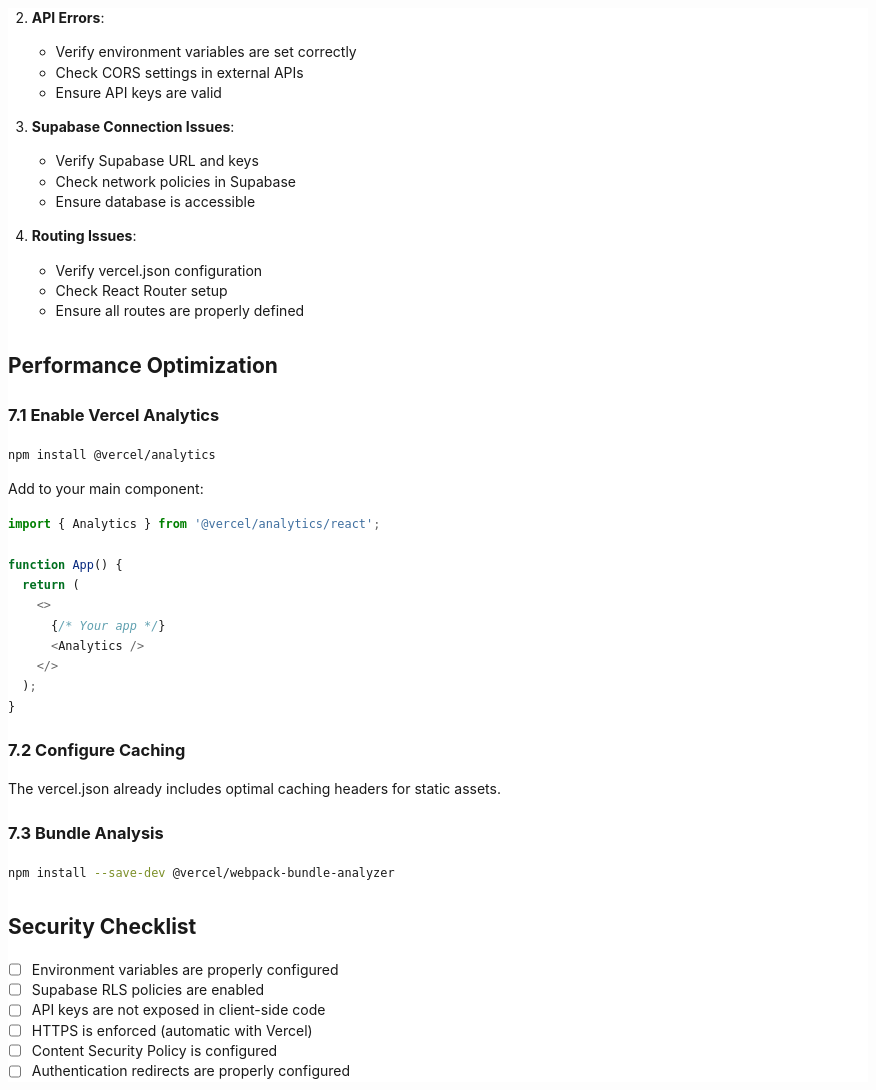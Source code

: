 2. **API Errors**:
   - Verify environment variables are set correctly
   - Check CORS settings in external APIs
   - Ensure API keys are valid

3. **Supabase Connection Issues**:
   - Verify Supabase URL and keys
   - Check network policies in Supabase
   - Ensure database is accessible

4. **Routing Issues**:
   - Verify vercel.json configuration
   - Check React Router setup
   - Ensure all routes are properly defined

## Performance Optimization

### 7.1 Enable Vercel Analytics
```bash
npm install @vercel/analytics
```

Add to your main component:
```typescript
import { Analytics } from '@vercel/analytics/react';

function App() {
  return (
    <>
      {/* Your app */}
      <Analytics />
    </>
  );
}
```

### 7.2 Configure Caching
The vercel.json already includes optimal caching headers for static assets.

### 7.3 Bundle Analysis
```bash
npm install --save-dev @vercel/webpack-bundle-analyzer
```

## Security Checklist

- [ ] Environment variables are properly configured
- [ ] Supabase RLS policies are enabled
- [ ] API keys are not exposed in client-side code
- [ ] HTTPS is enforced (automatic with Vercel)
- [ ] Content Security Policy is configured
- [ ] Authentication redirects are properly configured
